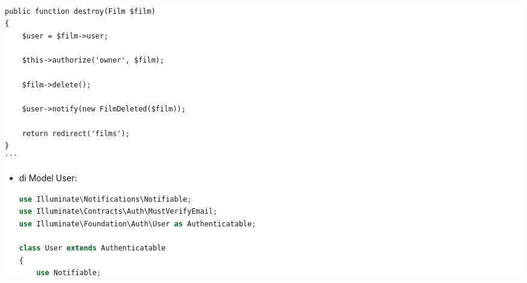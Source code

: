     public function destroy(Film $film)
    {
        $user = $film->user;
    
        $this->authorize('owner', $film);

        $film->delete();
        
        $user->notify(new FilmDeleted($film));

        return redirect('films');
    }
    ```
- di Model User:
    ``` php
    use Illuminate\Notifications\Notifiable;
    use Illuminate\Contracts\Auth\MustVerifyEmail;
    use Illuminate\Foundation\Auth\User as Authenticatable;

    class User extends Authenticatable
    {
        use Notifiable;
    ``` 

        





